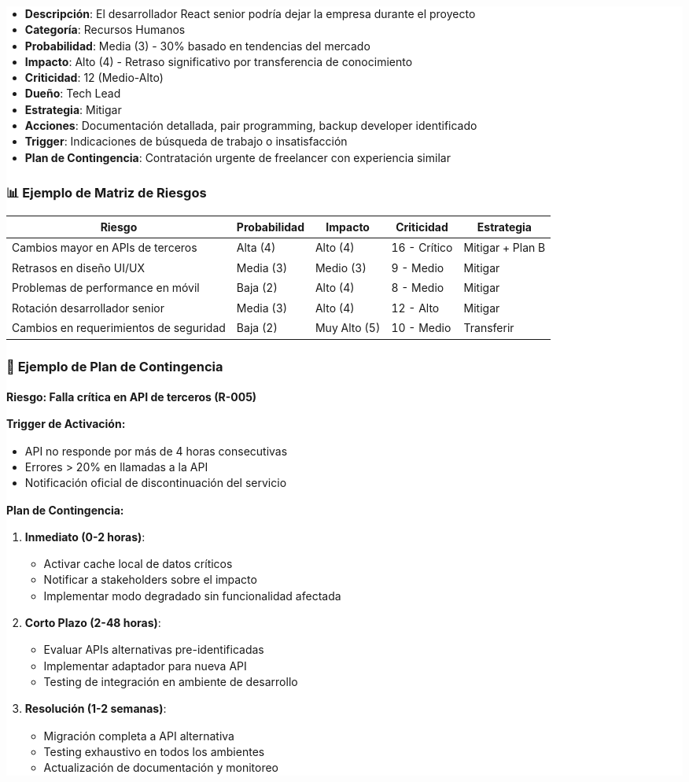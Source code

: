 - **Descripción**: El desarrollador React senior podría dejar la empresa durante
  el proyecto
- **Categoría**: Recursos Humanos
- **Probabilidad**: Media (3) - 30% basado en tendencias del mercado
- **Impacto**: Alto (4) - Retraso significativo por transferencia de
  conocimiento
- **Criticidad**: 12 (Medio-Alto)
- **Dueño**: Tech Lead
- **Estrategia**: Mitigar
- **Acciones**: Documentación detallada, pair programming, backup developer
  identificado
- **Trigger**: Indicaciones de búsqueda de trabajo o insatisfacción
- **Plan de Contingencia**: Contratación urgente de freelancer con experiencia
  similar

### 📊 **Ejemplo de Matriz de Riesgos**

| **Riesgo**                             | **Probabilidad** | **Impacto**  | **Criticidad** | **Estrategia**   |
| -------------------------------------- | ---------------- | ------------ | -------------- | ---------------- |
| Cambios mayor en APIs de terceros      | Alta (4)         | Alto (4)     | 16 - Crítico   | Mitigar + Plan B |
| Retrasos en diseño UI/UX               | Media (3)        | Medio (3)    | 9 - Medio      | Mitigar          |
| Problemas de performance en móvil      | Baja (2)         | Alto (4)     | 8 - Medio      | Mitigar          |
| Rotación desarrollador senior          | Media (3)        | Alto (4)     | 12 - Alto      | Mitigar          |
| Cambios en requerimientos de seguridad | Baja (2)         | Muy Alto (5) | 10 - Medio     | Transferir       |

### 📝 **Ejemplo de Plan de Contingencia**

**Riesgo: Falla crítica en API de terceros (R-005)**

**Trigger de Activación:**

- API no responde por más de 4 horas consecutivas
- Errores > 20% en llamadas a la API
- Notificación oficial de discontinuación del servicio

**Plan de Contingencia:**

1. **Inmediato (0-2 horas)**:
   - Activar cache local de datos críticos
   - Notificar a stakeholders sobre el impacto
   - Implementar modo degradado sin funcionalidad afectada

2. **Corto Plazo (2-48 horas)**:
   - Evaluar APIs alternativas pre-identificadas
   - Implementar adaptador para nueva API
   - Testing de integración en ambiente de desarrollo

3. **Resolución (1-2 semanas)**:
   - Migración completa a API alternativa
   - Testing exhaustivo en todos los ambientes
   - Actualización de documentación y monitoreo
